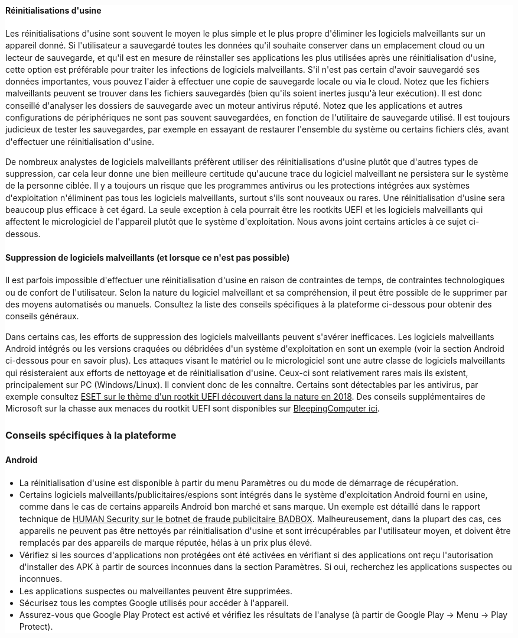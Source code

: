 #### Réinitialisations d'usine

Les réinitialisations d'usine sont souvent le moyen le plus simple et le plus propre d'éliminer les logiciels malveillants sur un appareil donné. Si l'utilisateur a sauvegardé toutes les données qu'il souhaite conserver dans un emplacement cloud ou un lecteur de sauvegarde, et qu'il est en mesure de réinstaller ses applications les plus utilisées après une réinitialisation d'usine, cette option est préférable pour traiter les infections de logiciels malveillants. S'il n'est pas certain d'avoir sauvegardé ses données importantes, vous pouvez l'aider à effectuer une copie de sauvegarde locale ou via le cloud. Notez que les fichiers malveillants peuvent se trouver dans les fichiers sauvegardés (bien qu'ils soient inertes jusqu'à leur exécution). Il est donc conseillé d'analyser les dossiers de sauvegarde avec un moteur antivirus réputé. Notez que les applications et autres configurations de périphériques ne sont pas souvent sauvegardées, en fonction de l'utilitaire de sauvegarde utilisé. Il est toujours judicieux de tester les sauvegardes, par exemple en essayant de restaurer l'ensemble du système ou certains fichiers clés, avant d'effectuer une réinitialisation d'usine.

De nombreux analystes de logiciels malveillants préfèrent utiliser des réinitialisations d'usine plutôt que d'autres types de suppression, car cela leur donne une bien meilleure certitude qu'aucune trace du logiciel malveillant ne persistera sur le système de la personne ciblée. Il y a toujours un risque que les programmes antivirus ou les protections intégrées aux systèmes d'exploitation n'éliminent pas tous les logiciels malveillants, surtout s'ils sont nouveaux ou rares. Une réinitialisation d'usine sera beaucoup plus efficace à cet égard. La seule exception à cela pourrait être les rootkits UEFI et les logiciels malveillants qui affectent le micrologiciel de l'appareil plutôt que le système d'exploitation. Nous avons joint certains articles à ce sujet ci-dessous.

#### Suppression de logiciels malveillants (et lorsque ce n'est pas possible)

Il est parfois impossible d'effectuer une réinitialisation d'usine en raison de contraintes de temps, de contraintes technologiques ou de confort de l'utilisateur. Selon la nature du logiciel malveillant et sa compréhension, il peut être possible de le supprimer par des moyens automatisés ou manuels. Consultez la liste des conseils spécifiques à la plateforme ci-dessous pour obtenir des conseils généraux.

Dans certains cas, les efforts de suppression des logiciels malveillants peuvent s'avérer inefficaces. Les logiciels malveillants Android intégrés ou les versions craquées ou débridées d'un système d'exploitation en sont un exemple (voir la section Android ci-dessous pour en savoir plus). Les attaques visant le matériel ou le micrologiciel sont une autre classe de logiciels malveillants qui résisteraient aux efforts de nettoyage et de réinitialisation d'usine. Ceux-ci sont relativement rares mais ils existent, principalement sur PC (Windows/Linux). Il convient donc de les connaître. Certains sont détectables par les antivirus, par exemple consultez [ESET sur le thème d'un rootkit UEFI découvert dans la nature en 2018](https://www.eset.com/int/uefi-rootkit-cyber-attack-discovered/). Des conseils supplémentaires de Microsoft sur la chasse aux menaces du rootkit UEFI sont disponibles sur [BleepingComputer ici](https://www.bleepingcomputer.com/news/security/microsoft-shares-guidance-to-detect-blacklotus-uefi-bootkit-attacks/).

### Conseils spécifiques à la plateforme

#### Android

- La réinitialisation d'usine est disponible à partir du menu Paramètres ou du mode de démarrage de récupération.
- Certains logiciels malveillants/publicitaires/espions sont intégrés dans le système d'exploitation Android fourni en usine, comme dans le cas de certains appareils Android bon marché et sans marque. Un exemple est détaillé dans le rapport technique de [HUMAN Security sur le botnet de fraude publicitaire BADBOX](https://www.humansecurity.com/hubfs/HUMAN_Report_BADBOX-and-PEACHPIT.pdf). Malheureusement, dans la plupart des cas, ces appareils ne peuvent pas être nettoyés par réinitialisation d'usine et sont irrécupérables par l'utilisateur moyen, et doivent être remplacés par des appareils de marque réputée, hélas à un prix plus élevé.
- Vérifiez si les sources d'applications non protégées ont été activées en vérifiant si des applications ont reçu l'autorisation d'installer des APK à partir de sources inconnues dans la section Paramètres. Si oui, recherchez les applications suspectes ou inconnues.
- Les applications suspectes ou malveillantes peuvent être supprimées.
- Sécurisez tous les comptes Google utilisés pour accéder à l'appareil.
- Assurez-vous que Google Play Protect est activé et vérifiez les résultats de l'analyse (à partir de Google Play -> Menu -> Play Protect).